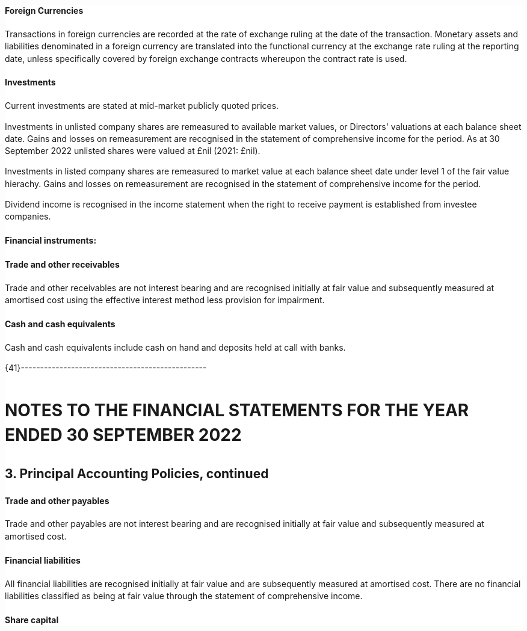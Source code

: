 #### Foreign Currencies

Transactions in foreign currencies are recorded at the rate of exchange ruling at the date of the transaction. Monetary assets and liabilities denominated in a foreign currency are translated into the functional currency at the exchange rate ruling at the reporting date, unless specifically covered by foreign exchange contracts whereupon the contract rate is used.

#### Investments

Current investments are stated at mid-market publicly quoted prices.

Investments in unlisted company shares are remeasured to available market values, or Directors' valuations at each balance sheet date. Gains and losses on remeasurement are recognised in the statement of comprehensive income for the period. As at 30 September 2022 unlisted shares were valued at £nil (2021: £nil).

Investments in listed company shares are remeasured to market value at each balance sheet date under level 1 of the fair value hierachy. Gains and losses on remeasurement are recognised in the statement of comprehensive income for the period.

Dividend income is recognised in the income statement when the right to receive payment is established from investee companies.

#### Financial instruments:

#### Trade and other receivables

Trade and other receivables are not interest bearing and are recognised initially at fair value and subsequently measured at amortised cost using the effective interest method less provision for impairment.

#### Cash and cash equivalents

Cash and cash equivalents include cash on hand and deposits held at call with banks.

{41}------------------------------------------------

# NOTES TO THE FINANCIAL STATEMENTS FOR THE YEAR ENDED 30 SEPTEMBER 2022

## 3. Principal Accounting Policies, continued

#### Trade and other payables

Trade and other payables are not interest bearing and are recognised initially at fair value and subsequently measured at amortised cost.

#### Financial liabilities

All financial liabilities are recognised initially at fair value and are subsequently measured at amortised cost. There are no financial liabilities classified as being at fair value through the statement of comprehensive income.

#### Share capital
